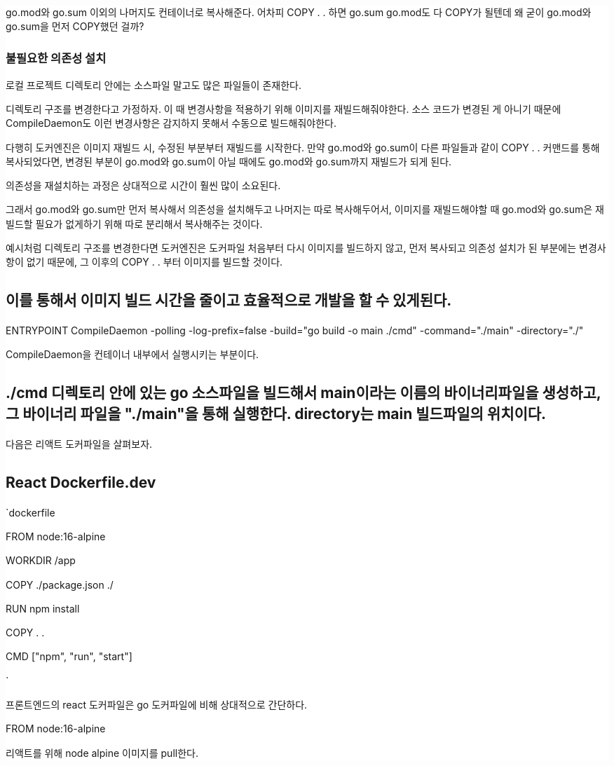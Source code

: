 go.mod와 go.sum 이외의 나머지도 컨테이너로 복사해준다. 어차피 COPY . . 하면 go.sum go.mod도 다 COPY가 될텐데 왜 굳이 go.mod와 go.sum을 먼저 COPY했던 걸까?

### 불필요한 의존성 설치


로컬 프로젝트 디렉토리 안에는 소스파일 말고도 많은 파일들이 존재한다.

디렉토리 구조를 변경한다고 가정하자. 이 때 변경사항을 적용하기 위해 이미지를 재빌드해줘야한다. 소스 코드가 변경된 게 아니기 때문에 CompileDaemon도 이런 변경사항은 감지하지 못해서 수동으로 빌드해줘야한다.

다행히 도커엔진은 이미지 재빌드 시, 수정된 부분부터 재빌드를 시작한다. 만약 go.mod와 go.sum이 다른 파일들과 같이 COPY . . 커맨드를 통해 복사되었다면, 변경된 부분이 go.mod와 go.sum이 아닐 때에도 go.mod와 go.sum까지 재빌드가 되게 된다.

의존성을 재설치하는 과정은 상대적으로 시간이 훨씬 많이 소요된다.

그래서 go.mod와 go.sum만 먼저 복사해서 의존성을 설치해두고 나머지는 따로 복사해두어서, 이미지를 재빌드해야할 때 go.mod와 go.sum은 재빌드할 필요가 없게하기 위해 따로 분리해서 복사해주는 것이다.

예시처럼 디렉토리 구조를 변경한다면 도커엔진은 도커파일 처음부터 다시 이미지를 빌드하지 않고, 먼저 복사되고 의존성 설치가 된 부분에는 변경사항이 없기 때문에, 그 이후의 COPY . . 부터 이미지를 빌드할 것이다.

이를 통해서 이미지 빌드 시간을 줄이고 효율적으로 개발을 할 수 있게된다.
----

ENTRYPOINT CompileDaemon -polling -log-prefix=false -build="go build -o main ./cmd" -command="./main" -directory="./"

CompileDaemon을 컨테이너 내부에서 실행시키는 부분이다.

./cmd 디렉토리 안에 있는 go 소스파일을 빌드해서 main이라는 이름의 바이너리파일을 생성하고, 그 바이너리 파일을 "./main"을 통해 실행한다. directory는 main 빌드파일의 위치이다.
----

다음은 리액트 도커파일을 살펴보자.

## React Dockerfile.dev


`dockerfile

FROM node:16-alpine

WORKDIR /app

COPY ./package.json ./

RUN npm install

COPY . .

CMD ["npm", "run", "start"]

`

프론트엔드의 react 도커파일은 go 도커파일에 비해 상대적으로 간단하다.

FROM node:16-alpine

리액트를 위해 node alpine 이미지를 pull한다.
